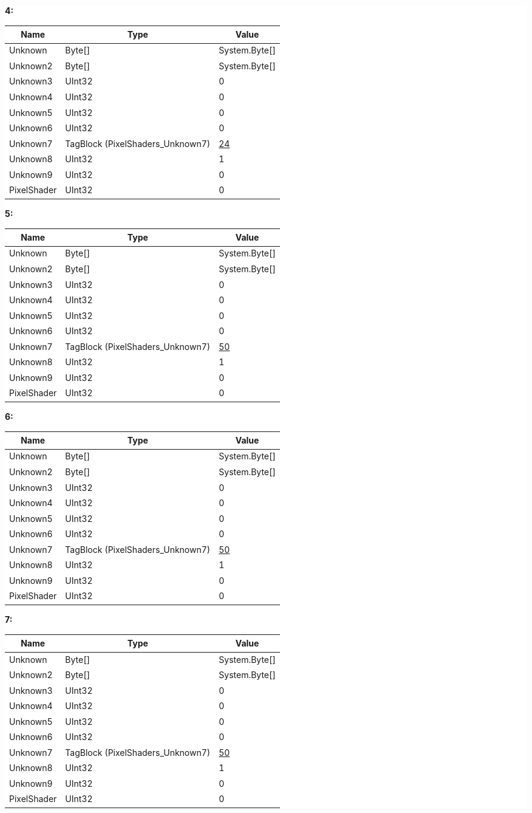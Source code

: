 
**4:**

Name	| Type	| Value
---	|---	|---	|
Unknown	|Byte[]	|System.Byte[]
Unknown2	|Byte[]	|System.Byte[]
Unknown3	|UInt32	|0
Unknown4	|UInt32	|0
Unknown5	|UInt32	|0
Unknown6	|UInt32	|0
Unknown7	|TagBlock (PixelShaders_Unknown7)	|[24](#pixelshaders_unknown7)
Unknown8	|UInt32	|1
Unknown9	|UInt32	|0
PixelShader	|UInt32	|0


**5:**

Name	| Type	| Value
---	|---	|---	|
Unknown	|Byte[]	|System.Byte[]
Unknown2	|Byte[]	|System.Byte[]
Unknown3	|UInt32	|0
Unknown4	|UInt32	|0
Unknown5	|UInt32	|0
Unknown6	|UInt32	|0
Unknown7	|TagBlock (PixelShaders_Unknown7)	|[50](#pixelshaders_unknown7)
Unknown8	|UInt32	|1
Unknown9	|UInt32	|0
PixelShader	|UInt32	|0


**6:**

Name	| Type	| Value
---	|---	|---	|
Unknown	|Byte[]	|System.Byte[]
Unknown2	|Byte[]	|System.Byte[]
Unknown3	|UInt32	|0
Unknown4	|UInt32	|0
Unknown5	|UInt32	|0
Unknown6	|UInt32	|0
Unknown7	|TagBlock (PixelShaders_Unknown7)	|[50](#pixelshaders_unknown7)
Unknown8	|UInt32	|1
Unknown9	|UInt32	|0
PixelShader	|UInt32	|0


**7:**

Name	| Type	| Value
---	|---	|---	|
Unknown	|Byte[]	|System.Byte[]
Unknown2	|Byte[]	|System.Byte[]
Unknown3	|UInt32	|0
Unknown4	|UInt32	|0
Unknown5	|UInt32	|0
Unknown6	|UInt32	|0
Unknown7	|TagBlock (PixelShaders_Unknown7)	|[50](#pixelshaders_unknown7)
Unknown8	|UInt32	|1
Unknown9	|UInt32	|0
PixelShader	|UInt32	|0
